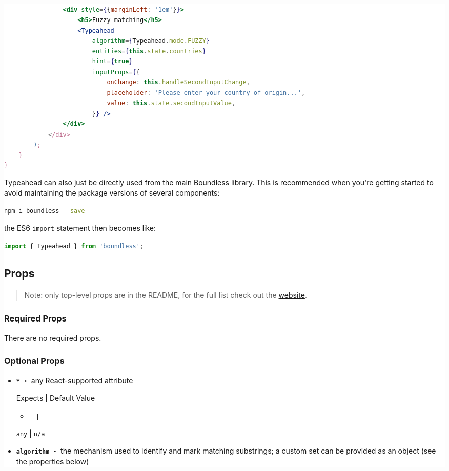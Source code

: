 ```jsx
                <div style={{marginLeft: '1em'}}>
                    <h5>Fuzzy matching</h5>
                    <Typeahead
                        algorithm={Typeahead.mode.FUZZY}
                        entities={this.state.countries}
                        hint={true}
                        inputProps={{
                            onChange: this.handleSecondInputChange,
                            placeholder: 'Please enter your country of origin...',
                            value: this.state.secondInputValue,
                        }} />
                </div>
            </div>
        );
    }
}
```



Typeahead can also just be directly used from the main [Boundless library](https://www.npmjs.com/package/boundless). This is recommended when you're getting started to avoid maintaining the package versions of several components:

```bash
npm i boundless --save
```

the ES6 `import` statement then becomes like:

```js
import { Typeahead } from 'boundless';
```



## Props

> Note: only top-level props are in the README, for the full list check out the [website](http://boundless.js.org/Typeahead).

### Required Props

There are no required props.


### Optional Props

- __`*`__ ・ any [React-supported attribute](https://facebook.github.io/react/docs/tags-and-attributes.html#html-attributes)

  Expects | Default Value
  -       | -
  `any` | `n/a`

- __`algorithm`__ ・ the mechanism used to identify and mark matching substrings; a custom set can be provided as an object (see the properties below)
